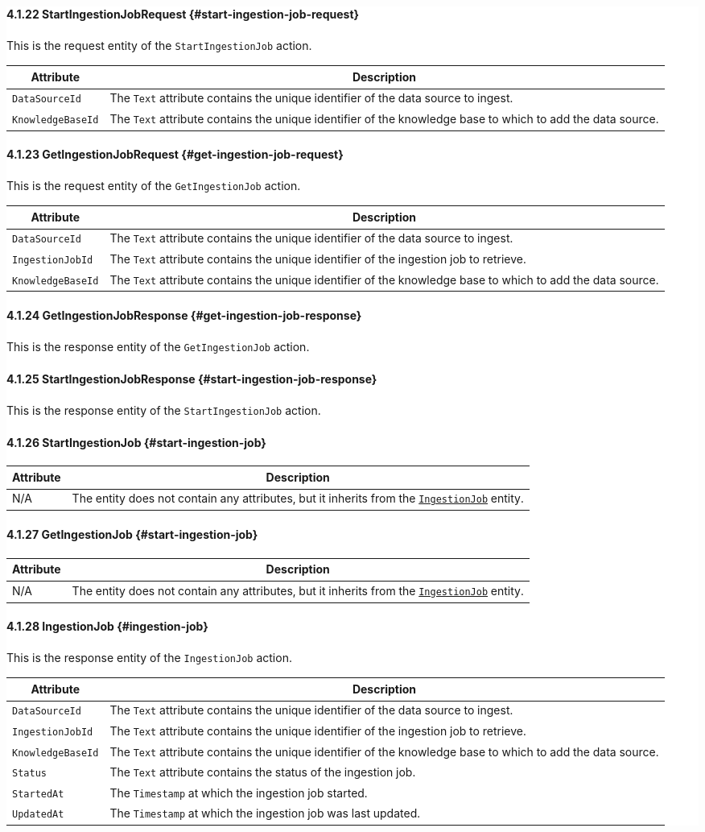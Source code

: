 #### 4.1.22 StartIngestionJobRequest {#start-ingestion-job-request}

This is the request entity of the `StartIngestionJob` action.

| Attribute | Description |
| --- | --- |
| `DataSourceId` | The `Text` attribute contains the unique identifier of the data source to ingest. |
| `KnowledgeBaseId` | The `Text` attribute contains the unique identifier of the knowledge base to which to add the data source. |

#### 4.1.23 GetIngestionJobRequest {#get-ingestion-job-request}

This is the request entity of the `GetIngestionJob` action.

| Attribute | Description |
| --- | --- |
| `DataSourceId` | The `Text` attribute contains the unique identifier of the data source to ingest. |
| `IngestionJobId` | The `Text` attribute contains the unique identifier of the ingestion job to retrieve. |
| `KnowledgeBaseId` | The `Text` attribute contains the unique identifier of the knowledge base to which to add the data source. |

#### 4.1.24 GetIngestionJobResponse {#get-ingestion-job-response}

This is the response entity of the `GetIngestionJob` action.

#### 4.1.25 StartIngestionJobResponse {#start-ingestion-job-response}

This is the response entity of the `StartIngestionJob` action.

#### 4.1.26 StartIngestionJob {#start-ingestion-job}

| Attribute | Description |
| --- | --- |
| N/A | The entity does not contain any attributes, but it inherits from the [`IngestionJob`](#ingestion-job) entity. |

#### 4.1.27 GetIngestionJob {#start-ingestion-job}

| Attribute | Description |
| --- | --- |
| N/A | The entity does not contain any attributes, but it inherits from the [`IngestionJob`](#ingestion-job) entity. |

#### 4.1.28 IngestionJob {#ingestion-job}

This is the response entity of the `IngestionJob` action.

| Attribute | Description |
| --- | --- |
| `DataSourceId` | The `Text` attribute contains the unique identifier of the data source to ingest. |
| `IngestionJobId` | The `Text` attribute contains the unique identifier of the ingestion job to retrieve. |
| `KnowledgeBaseId` | The `Text` attribute contains the unique identifier of the knowledge base to which to add the data source. |
| `Status` | The `Text` attribute contains the status of the ingestion job. |
| `StartedAt` | The `Timestamp` at which the ingestion job started. |
| `UpdatedAt` | The `Timestamp` at which the ingestion job was last updated. |
